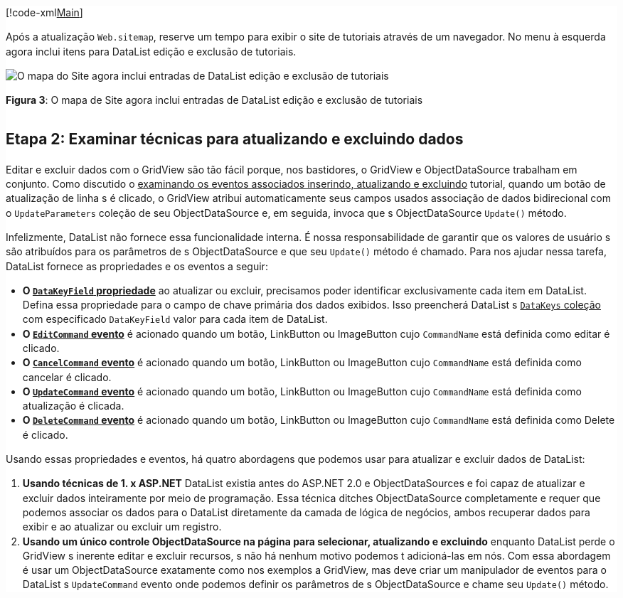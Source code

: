 
[!code-xml[Main](an-overview-of-editing-and-deleting-data-in-the-datalist-vb/samples/sample1.xml)]

Após a atualização `Web.sitemap`, reserve um tempo para exibir o site de tutoriais através de um navegador. No menu à esquerda agora inclui itens para DataList edição e exclusão de tutoriais.


![O mapa do Site agora inclui entradas de DataList edição e exclusão de tutoriais](an-overview-of-editing-and-deleting-data-in-the-datalist-vb/_static/image5.png)

**Figura 3**: O mapa de Site agora inclui entradas de DataList edição e exclusão de tutoriais


## <a name="step-2-examining-techniques-for-updating-and-deleting-data"></a>Etapa 2: Examinar técnicas para atualizando e excluindo dados

Editar e excluir dados com o GridView são tão fácil porque, nos bastidores, o GridView e ObjectDataSource trabalham em conjunto. Como discutido o [examinando os eventos associados inserindo, atualizando e excluindo](../editing-inserting-and-deleting-data/examining-the-events-associated-with-inserting-updating-and-deleting-cs.md) tutorial, quando um botão de atualização de linha s é clicado, o GridView atribui automaticamente seus campos usados associação de dados bidirecional com o `UpdateParameters` coleção de seu ObjectDataSource e, em seguida, invoca que s ObjectDataSource `Update()` método.

Infelizmente, DataList não fornece essa funcionalidade interna. É nossa responsabilidade de garantir que os valores de usuário s são atribuídos para os parâmetros de s ObjectDataSource e que seu `Update()` método é chamado. Para nos ajudar nessa tarefa, DataList fornece as propriedades e os eventos a seguir:

- **O [ `DataKeyField` propriedade](https://msdn.microsoft.com/library/system.web.ui.webcontrols.basedatalist.datakeyfield.aspx)**  ao atualizar ou excluir, precisamos poder identificar exclusivamente cada item em DataList. Defina essa propriedade para o campo de chave primária dos dados exibidos. Isso preencherá DataList s [ `DataKeys` coleção](https://msdn.microsoft.com/library/system.web.ui.webcontrols.basedatalist.datakeys.aspx) com especificado `DataKeyField` valor para cada item de DataList.
- **O [ `EditCommand` evento](https://msdn.microsoft.com/library/system.web.ui.webcontrols.datalist.editcommand.aspx)**  é acionado quando um botão, LinkButton ou ImageButton cujo `CommandName` está definida como editar é clicado.
- **O [ `CancelCommand` evento](https://msdn.microsoft.com/library/system.web.ui.webcontrols.datalist.cancelcommand.aspx)**  é acionado quando um botão, LinkButton ou ImageButton cujo `CommandName` está definida como cancelar é clicado.
- **O [ `UpdateCommand` evento](https://msdn.microsoft.com/library/system.web.ui.webcontrols.datalist.updatecommand.aspx)**  é acionado quando um botão, LinkButton ou ImageButton cujo `CommandName` está definida como atualização é clicada.
- **O [ `DeleteCommand` evento](https://msdn.microsoft.com/library/system.web.ui.webcontrols.datalist.deletecommand.aspx)**  é acionado quando um botão, LinkButton ou ImageButton cujo `CommandName` está definida como Delete é clicado.

Usando essas propriedades e eventos, há quatro abordagens que podemos usar para atualizar e excluir dados de DataList:

1. **Usando técnicas de 1. x ASP.NET** DataList existia antes do ASP.NET 2.0 e ObjectDataSources e foi capaz de atualizar e excluir dados inteiramente por meio de programação. Essa técnica ditches ObjectDataSource completamente e requer que podemos associar os dados para o DataList diretamente da camada de lógica de negócios, ambos recuperar dados para exibir e ao atualizar ou excluir um registro.
2. **Usando um único controle ObjectDataSource na página para selecionar, atualizando e excluindo** enquanto DataList perde o GridView s inerente editar e excluir recursos, s não há nenhum motivo podemos t adicioná-las em nós. Com essa abordagem é usar um ObjectDataSource exatamente como nos exemplos a GridView, mas deve criar um manipulador de eventos para o DataList s `UpdateCommand` evento onde podemos definir os parâmetros de s ObjectDataSource e chame seu `Update()` método.